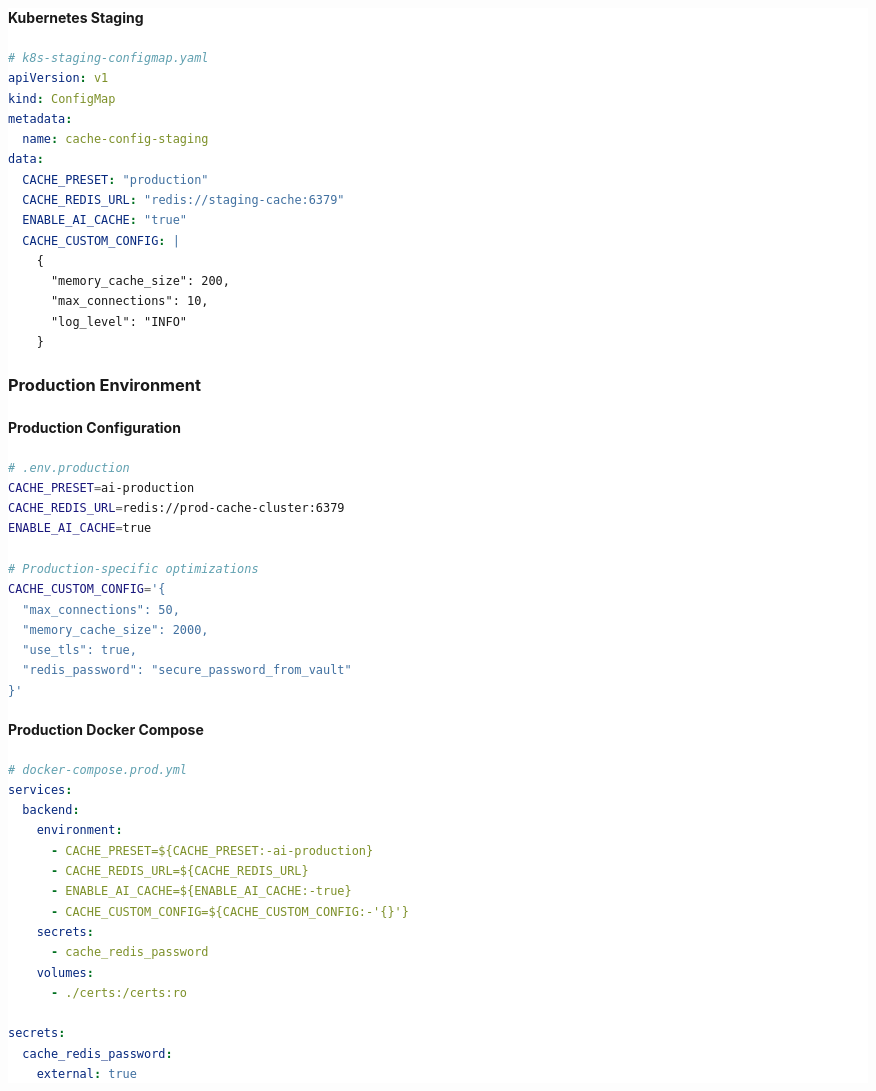 #### Kubernetes Staging
```yaml
# k8s-staging-configmap.yaml
apiVersion: v1
kind: ConfigMap
metadata:
  name: cache-config-staging
data:
  CACHE_PRESET: "production"
  CACHE_REDIS_URL: "redis://staging-cache:6379"
  ENABLE_AI_CACHE: "true"
  CACHE_CUSTOM_CONFIG: |
    {
      "memory_cache_size": 200,
      "max_connections": 10,
      "log_level": "INFO"
    }
```

### Production Environment

#### Production Configuration
```bash
# .env.production
CACHE_PRESET=ai-production
CACHE_REDIS_URL=redis://prod-cache-cluster:6379
ENABLE_AI_CACHE=true

# Production-specific optimizations
CACHE_CUSTOM_CONFIG='{
  "max_connections": 50,
  "memory_cache_size": 2000,
  "use_tls": true,
  "redis_password": "secure_password_from_vault"
}'
```

#### Production Docker Compose
```yaml
# docker-compose.prod.yml
services:
  backend:
    environment:
      - CACHE_PRESET=${CACHE_PRESET:-ai-production}
      - CACHE_REDIS_URL=${CACHE_REDIS_URL}
      - ENABLE_AI_CACHE=${ENABLE_AI_CACHE:-true}
      - CACHE_CUSTOM_CONFIG=${CACHE_CUSTOM_CONFIG:-'{}'}
    secrets:
      - cache_redis_password
    volumes:
      - ./certs:/certs:ro

secrets:
  cache_redis_password:
    external: true
```
